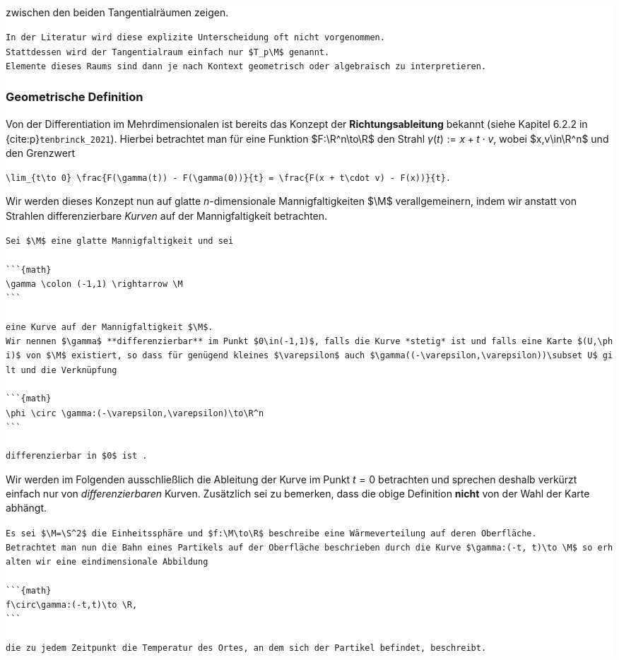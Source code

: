 zwischen den beiden Tangentialräumen zeigen.

```{danger}
In der Literatur wird diese explizite Unterscheidung oft nicht vorgenommen.
Stattdessen wird der Tangentialraum einfach nur $T_p\M$ genannt.
Elemente dieses Raums sind dann je nach Kontext geometrisch oder algebraisch zu interpretieren.
```

### Geometrische Definition

Von der Differentiation im Mehrdimensionalen ist bereits das Konzept der **Richtungsableitung** bekannt (siehe Kapitel 6.2.2 in {cite:p}`tenbrinck_2021`).
Hierbei betrachtet man für eine Funktion $F:\R^n\to\R$ den Strahl $\gamma(t):= x + t\cdot v$, wobei $x,v\in\R^n$ und den Grenzwert

```{math}
\lim_{t\to 0} \frac{F(\gamma(t)) - F(\gamma(0))}{t} = \frac{F(x + t\cdot v) - F(x))}{t}.
```

Wir werden dieses Konzept nun auf glatte $n$-dimensionale Mannigfaltigkeiten $\M$ verallgemeinern, indem wir anstatt von Strahlen differenzierbare *Kurven* auf der Mannigfaltigkeit betrachten.

````{prf:definition} Differenzierbare Kurve
Sei $\M$ eine glatte Mannigfaltigkeit und sei 

```{math}
\gamma \colon (-1,1) \rightarrow \M
```

eine Kurve auf der Mannigfaltigkeit $\M$.
Wir nennen $\gamma$ **differenzierbar** im Punkt $0\in(-1,1)$, falls die Kurve *stetig* ist und falls eine Karte $(U,\phi)$ von $\M$ existiert, so dass für genügend kleines $\varepsilon$ auch $\gamma((-\varepsilon,\varepsilon))\subset U$ gilt und die Verknüpfung

```{math}
\phi \circ \gamma:(-\varepsilon,\varepsilon)\to\R^n
```

differenzierbar in $0$ ist .
````

Wir werden im Folgenden ausschließlich die Ableitung der Kurve im Punkt $t=0$ betrachten und sprechen deshalb verkürzt einfach nur von *differenzierbaren* Kurven.
Zusätzlich sei zu bemerken, dass die obige Definition **nicht** von der Wahl der Karte abhängt.

````{prf:example}
Es sei $\M=\S^2$ die Einheitssphäre und $f:\M\to\R$ beschreibe eine Wärmeverteilung auf deren Oberfläche.
Betrachtet man nun die Bahn eines Partikels auf der Oberfläche beschrieben durch die Kurve $\gamma:(-t, t)\to \M$ so erhalten wir eine eindimensionale Abbildung 

```{math}
f\circ\gamma:(-t,t)\to \R,
```

die zu jedem Zeitpunkt die Temperatur des Ortes, an dem sich der Partikel befindet, beschreibt.
````
